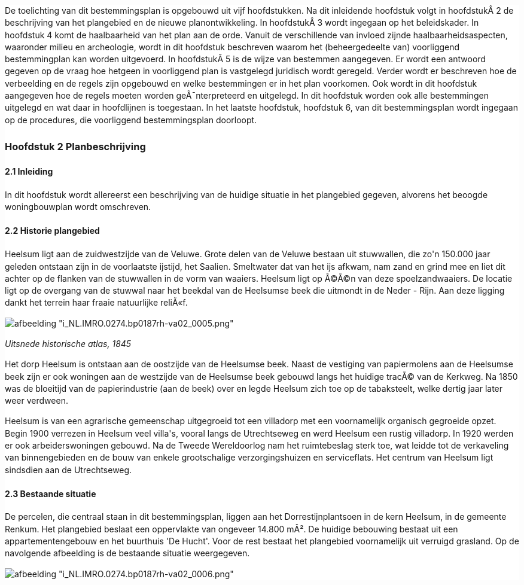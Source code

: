 De toelichting van dit bestemmingsplan is opgebouwd uit vijf hoofdstukken. Na dit inleidende hoofdstuk volgt in hoofdstukÂ 2 de beschrijving van het plangebied en de nieuwe planontwikkeling. In hoofdstukÂ 3 wordt ingegaan op het beleidskader. In hoofdstuk 4 komt de haalbaarheid van het plan aan de orde. Vanuit de verschillende van invloed zijnde haalbaarheidsaspecten, waaronder milieu en archeologie, wordt in dit hoofdstuk beschreven waarom het (beheergedeelte van) voorliggend bestemmingplan kan worden uitgevoerd. In hoofdstukÂ 5 is de wijze van bestemmen aangegeven. Er wordt een antwoord gegeven op de vraag hoe hetgeen in voorliggend plan is vastgelegd juridisch wordt geregeld. Verder wordt er beschreven hoe de verbeelding en de regels zijn opgebouwd en welke bestemmingen er in het plan voorkomen. Ook wordt in dit hoofdstuk aangegeven hoe de regels moeten worden geÃ¯nterpreteerd en uitgelegd. In dit hoofdstuk worden ook alle bestemmingen uitgelegd en wat daar in hoofdlijnen is toegestaan. In het laatste hoofdstuk, hoofdstuk 6, van dit bestemmingsplan wordt ingegaan op de procedures, die voorliggend bestemmingsplan doorloopt.

### Hoofdstuk 2 Planbeschrijving

#### 2\.1 Inleiding

In dit hoofdstuk wordt allereerst een beschrijving van de huidige situatie in het plangebied gegeven, alvorens het beoogde woningbouwplan wordt omschreven.

#### 2\.2 Historie plangebied

Heelsum ligt aan de zuidwestzijde van de Veluwe. Grote delen van de Veluwe bestaan uit stuwwallen, die zo'n 150\.000 jaar geleden ontstaan zijn in de voorlaatste ijstijd, het Saalien. Smeltwater dat van het ijs afkwam, nam zand en grind mee en liet dit achter op de flanken van de stuwwallen in de vorm van waaiers. Heelsum ligt op Ã©Ã©n van deze spoelzandwaaiers. De locatie ligt op de overgang van de stuwwal naar het beekdal van de Heelsumse beek die uitmondt in de Neder \- Rijn. Aan deze ligging dankt het terrein haar fraaie natuurlijke reliÃ«f.

![afbeelding "i_NL.IMRO.0274.bp0187rh-va02_0005.png"](i_NL.IMRO.0274.bp0187rh-va02_0005.png)

*Uitsnede historische atlas, 1845*

Het dorp Heelsum is ontstaan aan de oostzijde van de Heelsumse beek. Naast de vestiging van papiermolens aan de Heelsumse beek zijn er ook woningen aan de westzijde van de Heelsumse beek gebouwd langs het huidige tracÃ© van de Kerkweg. Na 1850 was de bloeitijd van de papierindustrie (aan de beek) over en legde Heelsum zich toe op de tabaksteelt, welke dertig jaar later weer verdween.

Heelsum is van een agrarische gemeenschap uitgegroeid tot een villadorp met een voornamelijk organisch gegroeide opzet. Begin 1900 verrezen in Heelsum veel villa's, vooral langs de Utrechtseweg en werd Heelsum een rustig villadorp. In 1920 werden er ook arbeiderswoningen gebouwd. Na de Tweede Wereldoorlog nam het ruimtebeslag sterk toe, wat leidde tot de verkaveling van binnengebieden en de bouw van enkele grootschalige verzorgingshuizen en serviceflats. Het centrum van Heelsum ligt sindsdien aan de Utrechtseweg.

#### 2\.3 Bestaande situatie

De percelen, die centraal staan in dit bestemmingsplan, liggen aan het Dorrestijnplantsoen in de kern Heelsum, in de gemeente Renkum. Het plangebied beslaat een oppervlakte van ongeveer 14\.800 mÂ². De huidige bebouwing bestaat uit een appartementengebouw en het buurthuis 'De Hucht'. Voor de rest bestaat het plangebied voornamelijk uit verruigd grasland. Op de navolgende afbeelding is de bestaande situatie weergegeven.

![afbeelding "i_NL.IMRO.0274.bp0187rh-va02_0006.png"](i_NL.IMRO.0274.bp0187rh-va02_0006.png)
